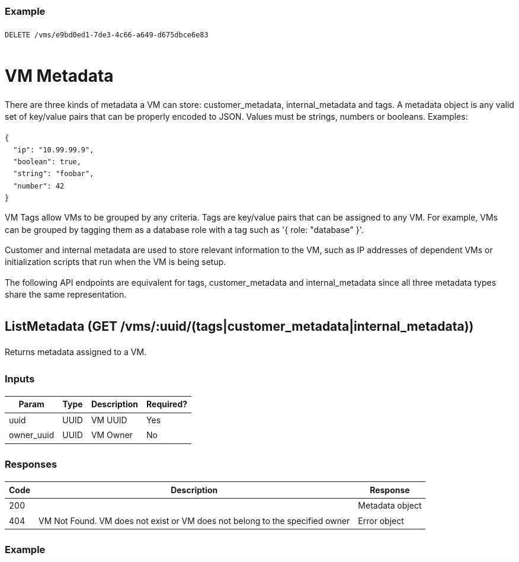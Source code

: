 
### Example

    DELETE /vms/e9bd0ed1-7de3-4c66-a649-d675dbce6e83


# VM Metadata

There are three kinds of metadata a VM can store: customer_metadata, internal_metadata and tags. A metadata object is any valid set of key/value pairs that can be properly encoded to JSON. Values must be strings, numbers or booleans. Examples:

    {
      "ip": "10.99.99.9",
      "boolean": true,
      "string": "foobar",
      "number": 42
    }

VM Tags allow VMs to be grouped by any criteria. Tags are key/value pairs that can be assigned to any VM. For example, VMs can be grouped by tagging them as a database role with a tag such as '{ role: "database" }'.

Customer and internal metadata are used to store relevant information to the VM, such as IP addresses of dependent VMs or initialization scripts that run when the VM is being setup.

The following API endpoints are equivalent for tags, customer_metadata and internal_metadata since all three metadata types share the same representation.


## ListMetadata (GET /vms/:uuid/(tags|customer_metadata|internal_metadata))

Returns metadata assigned to a VM.

### Inputs

| Param      | Type | Description | Required? |
| ---------- | ---- | ----------- | --------- |
| uuid       | UUID | VM UUID     | Yes       |
| owner_uuid | UUID | VM Owner    | No        |

### Responses

| Code | Description                                                                  | Response        |
| ---- | ---------------------------------------------------------------------------- | --------------- |
| 200  |                                                                              | Metadata object |
| 404  | VM Not Found. VM does not exist or VM does not belong to the specified owner | Error object    |

### Example
